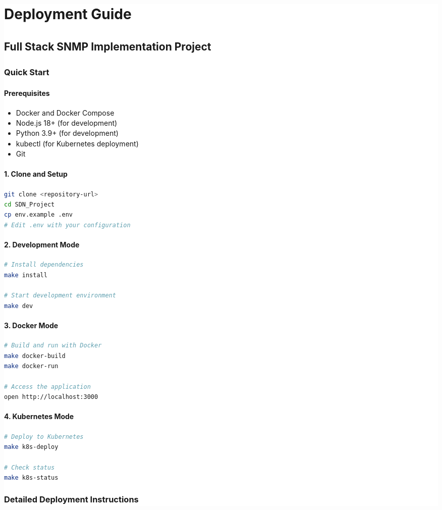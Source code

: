 # Deployment Guide
## Full Stack SNMP Implementation Project

### Quick Start

#### Prerequisites
- Docker and Docker Compose
- Node.js 18+ (for development)
- Python 3.9+ (for development)
- kubectl (for Kubernetes deployment)
- Git

#### 1. Clone and Setup
```bash
git clone <repository-url>
cd SDN_Project
cp env.example .env
# Edit .env with your configuration
```

#### 2. Development Mode
```bash
# Install dependencies
make install

# Start development environment
make dev
```

#### 3. Docker Mode
```bash
# Build and run with Docker
make docker-build
make docker-run

# Access the application
open http://localhost:3000
```

#### 4. Kubernetes Mode
```bash
# Deploy to Kubernetes
make k8s-deploy

# Check status
make k8s-status
```

### Detailed Deployment Instructions
